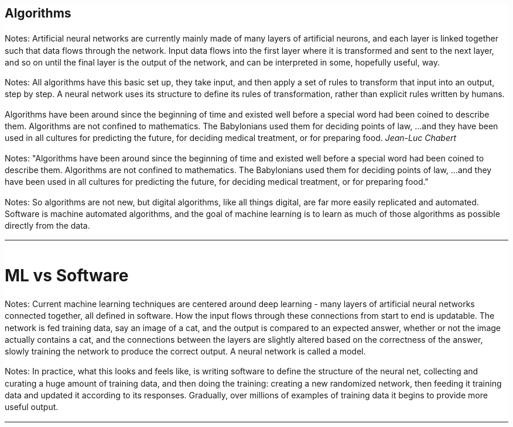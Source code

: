 
## Algorithms

Notes:
Artificial neural networks are currently mainly made of many layers of artificial neurons, and each layer is linked together such that data flows through the network. Input data flows into the first layer where it is transformed and sent to the next layer, and so on until the final layer is the output of the network, and can be interpreted in some, hopefully useful, way.



Notes:
All algorithms have this basic set up, they take input, and then apply a set of rules to transform that input into an output, step by step. A neural network uses its structure to define its rules of transformation, rather than explicit rules written by humans.



Algorithms have been around since the beginning of time and existed well before a special word had been coined to describe them. Algorithms are not confined to mathematics. The Babylonians used them for deciding points of law, ...and they have been used in all cultures for predicting the future, for deciding medical treatment, or for preparing food. 
_Jean-Luc Chabert_ 

Notes:
"Algorithms have been around since the beginning of time and existed well before a special word had been coined to describe them. Algorithms are not confined to mathematics. The Babylonians used them for deciding points of law, ...and they have been used in all cultures for predicting the future, for deciding medical treatment, or for preparing food."



Notes:
So algorithms are not new, but digital algorithms, like all things digital, are far more easily replicated and automated. Software is machine automated algorithms, and the goal of machine learning is to learn as much of those algorithms as possible directly from the data.

---


# ML vs Software

Notes:
Current machine learning techniques are centered around deep learning - many layers of artificial neural networks connected together, all defined in software. How the input flows through these connections from start to end is updatable. The network is fed training data, say an image of a cat, and the output is compared to an expected answer, whether or not the image actually contains a cat, and the connections between the layers are slightly altered based on the correctness of the answer, slowly training the network to produce the correct output. A neural network is called a model.



Notes:
In practice, what this looks and feels like, is writing software to define the structure of the neural net, collecting and curating a huge amount of training data, and then doing the training: creating a new randomized network, then feeding it training data and updated it according to its responses. Gradually, over millions of examples of training data it begins to provide more useful output.

---